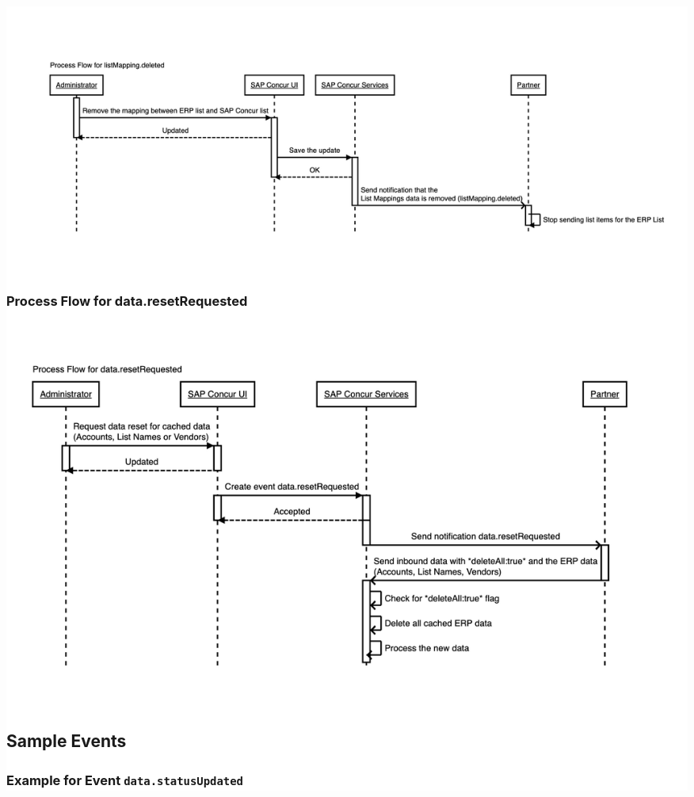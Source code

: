 ![Process Flow for listMapping.deleted](./v4.accountingintegration-listMapping.deleted-flow.png)

### <a name="process-flow-data.resetRequested"></a>Process Flow for data.resetRequested

![Process Flow for data.resetRequested](./v4.accountingintegration-data.resetRequested-flow.png)

## <a name="samples"></a>Sample Events

### <a name="statusUpdatedExample"></a>Example for Event `data.statusUpdated`
